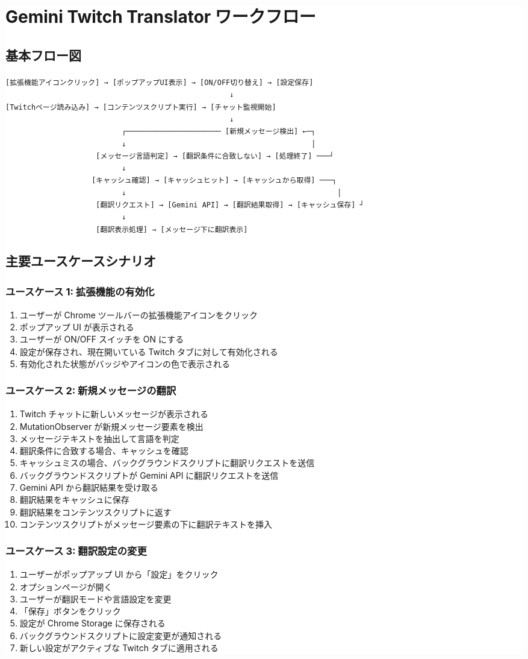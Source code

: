 # Gemini Twitch Translator ワークフロー

## 基本フロー図

```
[拡張機能アイコンクリック] → [ポップアップUI表示] → [ON/OFF切り替え] → [設定保存]
                                                    ↓
[Twitchページ読み込み] → [コンテンツスクリプト実行] → [チャット監視開始]
                                                    ↓
                           ┌────────────────────── [新規メッセージ検出] ←─┐
                           ↓                                           │
                     [メッセージ言語判定] → [翻訳条件に合致しない] → [処理終了] ───┘
                           ↓
                    [キャッシュ確認] → [キャッシュヒット] → [キャッシュから取得] ───┐
                           ↓                                                 │
                     [翻訳リクエスト] → [Gemini API] → [翻訳結果取得] → [キャッシュ保存] ┘
                           ↓
                     [翻訳表示処理] → [メッセージ下に翻訳表示]
```

## 主要ユースケースシナリオ

### ユースケース 1: 拡張機能の有効化

1. ユーザーが Chrome ツールバーの拡張機能アイコンをクリック
2. ポップアップ UI が表示される
3. ユーザーが ON/OFF スイッチを ON にする
4. 設定が保存され、現在開いている Twitch タブに対して有効化される
5. 有効化された状態がバッジやアイコンの色で表示される

### ユースケース 2: 新規メッセージの翻訳

1. Twitch チャットに新しいメッセージが表示される
2. MutationObserver が新規メッセージ要素を検出
3. メッセージテキストを抽出して言語を判定
4. 翻訳条件に合致する場合、キャッシュを確認
5. キャッシュミスの場合、バックグラウンドスクリプトに翻訳リクエストを送信
6. バックグラウンドスクリプトが Gemini API に翻訳リクエストを送信
7. Gemini API から翻訳結果を受け取る
8. 翻訳結果をキャッシュに保存
9. 翻訳結果をコンテンツスクリプトに返す
10. コンテンツスクリプトがメッセージ要素の下に翻訳テキストを挿入

### ユースケース 3: 翻訳設定の変更

1. ユーザーがポップアップ UI から「設定」をクリック
2. オプションページが開く
3. ユーザーが翻訳モードや言語設定を変更
4. 「保存」ボタンをクリック
5. 設定が Chrome Storage に保存される
6. バックグラウンドスクリプトに設定変更が通知される
7. 新しい設定がアクティブな Twitch タブに適用される
